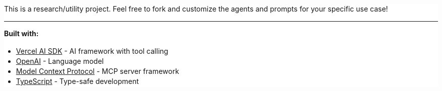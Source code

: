 This is a research/utility project. Feel free to fork and customize the agents and prompts for your specific use case!

---

**Built with:**
- [Vercel AI SDK](https://ai-sdk.dev/) - AI framework with tool calling
- [OpenAI](https://openai.com/) - Language model
- [Model Context Protocol](https://modelcontextprotocol.io/) - MCP server framework
- [TypeScript](https://www.typescriptlang.org/) - Type-safe development
